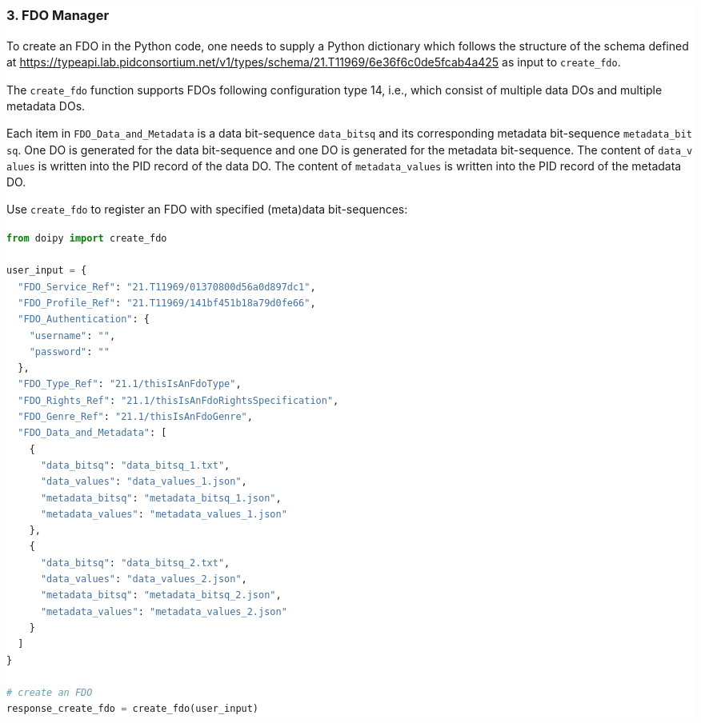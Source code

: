 ### 3. FDO Manager

To create an FDO in the Python code, one needs to supply a Python dictionary which follows the structure of the schema 
defined at https://typeapi.lab.pidconsortium.net/v1/types/schema/21.T11969/6e36f6c0de5fcab4a425 as input to 
`create_fdo`.

The `create_fdo` function supports FDOs following configuration type 14, i.e., which consist of multiple data DOs and 
multiple metadata DOs.

Each item in `FDO_Data_and_Metadata` is a data bit-sequence `data_bitsq` and its corresponding metadata bit-sequence
`metadata_bitsq`. One DO is generated for the data bit-sequence and one DO is generated for the metadata bit-sequence.
The content of `data_values` is written into the PID record of the data DO. The content of `metadata_values` is written
into the PID record of the metadata DO.

Use `create_fdo` to register an FDO with specified (meta)data bit-sequences:

```python
from doipy import create_fdo

user_input = {
  "FDO_Service_Ref": "21.T11969/01370800d56a0d897dc1",
  "FDO_Profile_Ref": "21.T11969/141bf451b18a79d0fe66",
  "FDO_Authentication": {
    "username": "",
    "password": ""
  },
  "FDO_Type_Ref": "21.1/thisIsAnFdoType",
  "FDO_Rights_Ref": "21.1/thisIsAnFdoRightsSpecification",
  "FDO_Genre_Ref": "21.1/thisIsAnFdoGenre",
  "FDO_Data_and_Metadata": [
    {
      "data_bitsq": "data_bitsq_1.txt",
      "data_values": "data_values_1.json",
      "metadata_bitsq": "metadata_bitsq_1.json",
      "metadata_values": "metadata_values_1.json"
    },
    {
      "data_bitsq": "data_bitsq_2.txt",
      "data_values": "data_values_2.json",
      "metadata_bitsq": "metadata_bitsq_2.json",
      "metadata_values": "metadata_values_2.json"
    }
  ]
}

# create an FDO
response_create_fdo = create_fdo(user_input)
```
